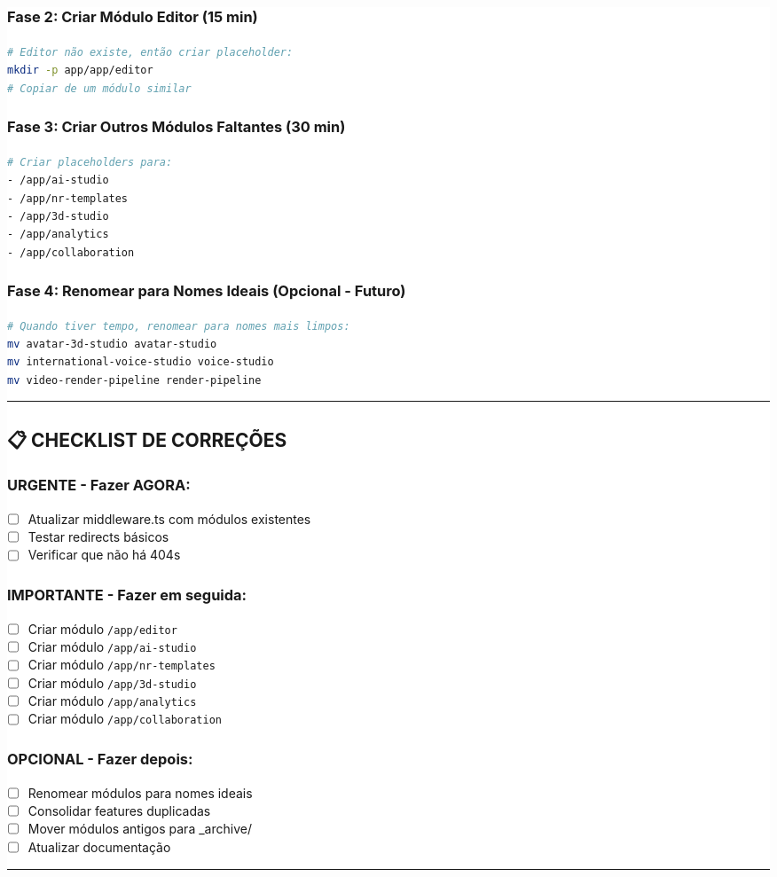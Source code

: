### Fase 2: Criar Módulo Editor (15 min)

```bash
# Editor não existe, então criar placeholder:
mkdir -p app/app/editor
# Copiar de um módulo similar
```

### Fase 3: Criar Outros Módulos Faltantes (30 min)

```bash
# Criar placeholders para:
- /app/ai-studio
- /app/nr-templates
- /app/3d-studio
- /app/analytics
- /app/collaboration
```

### Fase 4: Renomear para Nomes Ideais (Opcional - Futuro)

```bash
# Quando tiver tempo, renomear para nomes mais limpos:
mv avatar-3d-studio avatar-studio
mv international-voice-studio voice-studio
mv video-render-pipeline render-pipeline
```

---

## 📋 CHECKLIST DE CORREÇÕES

### URGENTE - Fazer AGORA:
- [ ] Atualizar middleware.ts com módulos existentes
- [ ] Testar redirects básicos
- [ ] Verificar que não há 404s

### IMPORTANTE - Fazer em seguida:
- [ ] Criar módulo `/app/editor`
- [ ] Criar módulo `/app/ai-studio`
- [ ] Criar módulo `/app/nr-templates`
- [ ] Criar módulo `/app/3d-studio`
- [ ] Criar módulo `/app/analytics`
- [ ] Criar módulo `/app/collaboration`

### OPCIONAL - Fazer depois:
- [ ] Renomear módulos para nomes ideais
- [ ] Consolidar features duplicadas
- [ ] Mover módulos antigos para _archive/
- [ ] Atualizar documentação

---
